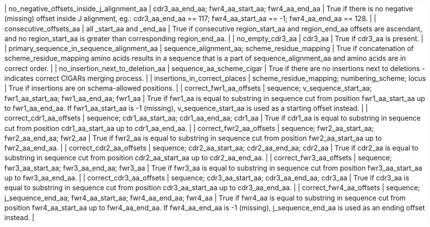 | no_negative_offsets_inside_j_alignment_aa | cdr3_aa_end_aa; fwr4_aa_start_aa; fwr4_aa_end_aa                                                                                                                                           | True if there is no negative (missing) offset inside J alignment, eg.: cdr3_aa_end_aa == 117; fwr4_aa_start_aa == -1; fwr4_aa_end_aa == 128.                                                              |
| consecutive_offsets_aa                    | all <region>_start_aa and <region>_end_aa                                                                                                                                                  | True if consecutive region_start_aa and region_end_aa offsets are ascendant, and no region_start_aa is greater than corresponding region_end_aa.                                                          |
| no_empty_cdr3_aa                          | cdr3_aa                                                                                                                                                                                    | True if cdr3_aa is present.                                                                                                                                                                               |
| primary_sequence_in_sequence_alignment_aa | sequence_alignment_aa; scheme_residue_mapping                                                                                                                                              | True if concatenation of scheme_residue_mapping amino acids results in a sequence that is a part of sequence_alignment_aa and amino acids are in correct order.                                           |
| no_insertion_next_to_deletion_aa          | sequence_aa_scheme_cigar                                                                                                                                                                   | True if there are no insertions next to deletions - indicates correct CIGARs merging process.                                                                                                             |
| insertions_in_correct_places              | scheme_residue_mapping; numbering_scheme; locus                                                                                                                                            | True if insertions are on schema-allowed positions.                                                                                                                                                       |
| correct_fwr1_aa_offsets                   | sequence; v_sequence_start_aa; fwr1_aa_start_aa; fwr1_aa_end_aa; fwr1_aa                                                                                                                   | True if fwr1_aa is equal to substring in sequence cut from position fwr1_aa_start_aa up to fwr1_aa_end_aa. If fwr1_aa_start_aa is -1 (missing), v_sequence_start_aa is used as a starting offset instead. |
| correct_cdr1_aa_offsets                   | sequence; cdr1_aa_start_aa; cdr1_aa_end_aa; cdr1_aa                                                                                                                                        | True if cdr1_aa is equal to substring in sequence cut from position cdr1_aa_start_aa up to cdr1_aa_end_aa.                                                                                                |
| correct_fwr2_aa_offsets                   | sequence; fwr2_aa_start_aa; fwr2_aa_end_aa; fwr2_aa                                                                                                                                        | True if fwr2_aa is equal to substring in sequence cut from position fwr2_aa_start_aa up to fwr2_aa_end_aa.                                                                                                |
| correct_cdr2_aa_offsets                   | sequence; cdr2_aa_start_aa; cdr2_aa_end_aa; cdr2_aa                                                                                                                                        | True if cdr2_aa is equal to substring in sequence cut from position cdr2_aa_start_aa up to cdr2_aa_end_aa.                                                                                                |
| correct_fwr3_aa_offsets                   | sequence; fwr3_aa_start_aa; fwr3_aa_end_aa; fwr3_aa                                                                                                                                        | True if fwr3_aa is equal to substring in sequence cut from position fwr3_aa_start_aa up to fwr3_aa_end_aa.                                                                                                |
| correct_cdr3_aa_offsets                   | sequence; cdr3_aa_start_aa; cdr3_aa_end_aa; cdr3_aa                                                                                                                                        | True if cdr3_aa is equal to substring in sequence cut from position cdr3_aa_start_aa up to cdr3_aa_end_aa.                                                                                                |
| correct_fwr4_aa_offsets                   | sequence; j_sequence_end_aa; fwr4_aa_start_aa; fwr4_aa_end_aa; fwr4_aa                                                                                                                     | True if fwr4_aa is equal to substring in sequence cut from position fwr4_aa_start_aa up to fwr4_aa_end_aa. If fwr4_aa_end_aa is -1 (missing), j_sequence_end_aa is used as an ending offset instead.      |